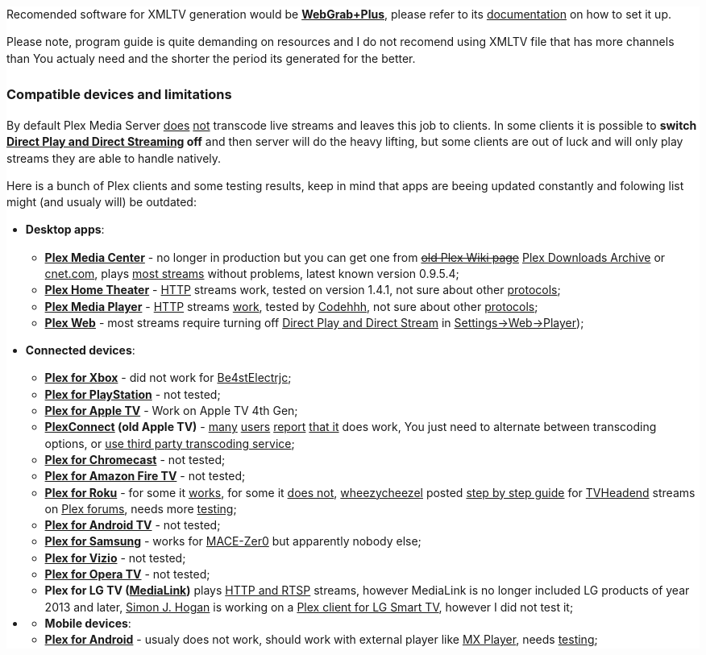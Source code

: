Recomended software for XMLTV generation would be [**WebGrab+Plus**](http://www.webgrabplus.com/), please refer to its [documentation](http://www.webgrabplus.com/documentation/quick-start) on how to set it up.

Please note, program guide is quite demanding on resources and I do not recomend using XMLTV file that has more channels than You actualy need and the shorter the period its generated for the better.

### Compatible devices and limitations ###
By default Plex Media Server [does](http://forums.plex.tv/discussion/84637/problems-getting-live-http-stream-into-channel) [not](https://forums.plex.tv/discussion/comment/475261#Comment_475261) transcode live streams and leaves this job to clients. In some clients it is possible to **switch [Direct Play and Direct Streaming](https://support.plex.tv/hc/en-us/articles/200250387-Streaming-Media-Direct-Play-and-Direct-Stream) off** and then server will do the heavy lifting, but some clients are out of luck and will only play streams they are able to handle natively.

Here is a bunch of Plex clients and some testing results, keep in mind that apps are beeing updated constantly and folowing list might (and usualy will) be outdated:

* **Desktop apps**:
  * **[Plex Media Center]** - no longer in production but you can get one from ~~[old Plex Wiki page](https://oldwiki.plexapp.com/index.php?title=Downloads#Plex_Media_Center_.28PMC_-_standalone_client.29)~~  [Plex Downloads Archive][Plex Media Center] or [cnet.com](http://download.cnet.com/Plex-Media-Center/3000-2139_4-75754342.html), plays [most streams][6] without problems, latest known version 0.9.5.4;
  * **[Plex Home Theater][GetPlex]** - [HTTP][6] streams work, tested on version 1.4.1, not sure about other [protocols][6];
  * **[Plex Media Player](https://blog.plex.tv/2015/10/20/introducing-the-plex-media-player/)** - [HTTP][6] streams [work](https://github.com/Cigaras/IPTV.bundle/issues/41), tested by [Codehhh](https://github.com/Codehhh), not sure about other [protocols][6];
  * **[Plex Web]** - most streams require turning off [Direct Play and Direct Stream](https://support.plex.tv/hc/en-us/articles/200250387-Streaming-Media-Direct-Play-and-Direct-Stream) in [Settings->Web->Player](https://github.com/Cigaras/IPTV.bundle/commit/cd0b1b35921c80993856d2a0d2ef42a119a84565#commitcomment-17552365));
* **Connected devices**:
  * **[Plex for Xbox][GetPlex]** - did not work for [Be4stElectrjc](https://github.com/Cigaras/IPTV.bundle/commit/3f420423e2c02d3fe86d0b1eb99527a4af0e57b6#commitcomment-17536080);
  * **[Plex for PlayStation][GetPlex]** - not tested;
  * **[Plex for Apple TV][GetPlex]** - Work on Apple TV 4th Gen;
  * **[PlexConnect](https://forums.plex.tv/categories/appletv-plexconnect) (old Apple TV)** - [many](https://forums.plex.tv/discussion/comment/496660#Comment_496660) [users](https://forums.plex.tv/discussion/comment/496683#Comment_496683) [report](https://forums.plex.tv/discussion/comment/538729#Comment_538729) [that it](https://forums.plex.tv/discussion/comment/545983#Comment_545983) does work, You just need to alternate between transcoding options, or [use third party transcoding service](https://forums.plex.tv/discussion/comment/539331#Comment_539331);
  * **[Plex for Chromecast][GetPlex]** - not tested;
  * **[Plex for Amazon Fire TV][GetPlex]** - not tested;
  * **[Plex for Roku][GetPlex]** - for some it [works](https://forums.plex.tv/discussion/comment/502904#Comment_502904), for some it [does not](https://forums.plex.tv/discussion/comment/482524#Comment_482524), [wheezycheezel](https://forums.plex.tv/profile/wheezycheezel) posted [step by step guide](https://forums.plex.tv/discussion/comment/544372#Comment_544372) for [TVHeadend](https://tvheadend.org/) streams on [Plex forums](https://forums.plex.tv/discussion/comment/544372#Comment_544372), needs more [testing][7];
  * **[Plex for Android TV][GetPlex]** - not tested;
  * **[Plex for Samsung][GetPlex]** - works for [MACE-Zer0](https://github.com/Cigaras/IPTV.bundle/issues/29) but apparently nobody else;
  * **[Plex for Vizio][GetPlex]** - not tested;
  * **[Plex for Opera TV][GetPlex]** - not tested;
  * **Plex for LG TV ([MediaLink])** plays [HTTP and RTSP][6] streams, however MediaLink is no longer included LG products of year 2013 and later, [Simon J. Hogan](https://forums.plex.tv/discussion/89004) is working on a [Plex client for LG Smart TV](http://simonjhogan.github.io/plex.lg/), however I did not test it;
* * **Mobile devices**:
  * **[Plex for Android][GetPlex]** - usualy does not work, should work with external player like [MX Player](https://play.google.com/store/apps/details?id=com.mxtech.videoplayer.ad), needs [testing][7];

  [1]: #introduction "Introduction"
  [2]: #installation "Installation"
  [3]: #playlist-structure-and-examples "Playlist structure and examples"
  [4]: #program-guide "Program guide"
  [5]: #compatible-devices-and-limitations "Compatible devices and limitations"
  [6]: #supported-protocols "Supported protocols"
  [7]: #troubleshooting "Troubleshooting"
  [8]: #to-do-list "To do list"
  [9]: #credits-and-contacts "Credits and contacts"
  [10]: #license "License"
  [Changelog]: https://github.com/Cigaras/IPTV.bundle/blob/master/CHANGELOG.md
  [Cigaras]: http://forums.plex.tv/profile/Cigaras
  [Valdas Vaitiekaitis]: https://plus.google.com/+ValdasVaitiekaitis
  [Set-top box]: http://en.wikipedia.org/wiki/Set-top_box
  [IPTV]: http://en.wikipedia.org/wiki/IPTV
  [GetPlex]: https://www.plex.tv/downloads
  [Plex Web]: https://support.plex.tv/hc/en-us/articles/200288666-Opening-Plex-Web-App
  [Plex Media Center]: https://support.plex.tv/hc/en-us/articles/201142378--Deprecated-Plex-Media-Center-Windows-OS-X
  [MediaLink]: http://www.plexapp.com/medialink
  [VODServer]: http://vodserver.sourceforge.net/
  [VLC]: http://www.videolan.org/vlc/index.html
  [ISP]: http://en.wikipedia.org/wiki/Internet_service_provider
  [HTTP]: http://en.wikipedia.org/wiki/HTTP_Live_Streaming
  [RTSP]: http://en.wikipedia.org/wiki/Real_Time_Streaming_Protocol
  [RTMP]: http://en.wikipedia.org/wiki/Real_Time_Messaging_Protocol
  [MMS]: http://en.wikipedia.org/wiki/Microsoft_Media_Server
  [EPG]: http://en.wikipedia.org/wiki/Electronic_program_guide